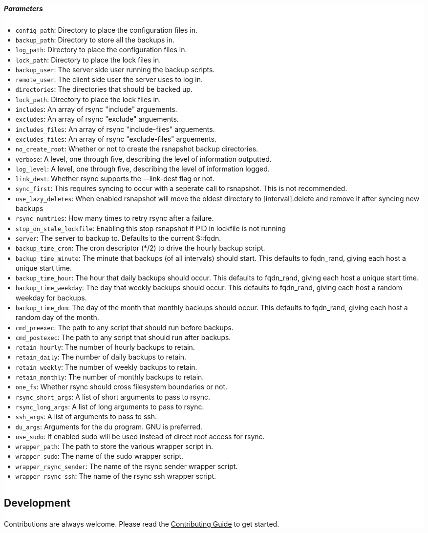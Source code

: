 ##### Parameters

* `config_path`: Directory to place the configuration files in.
* `backup_path`: Directory to store all the backups in.
* `log_path`: Directory to place the configuration files in.
* `lock_path`: Directory to place the lock files in.
* `backup_user`: The server side user running the backup scripts.
* `remote_user`: The client side user the server uses to log in.
* `directories`: The directories that should be backed up.
* `lock_path`: Directory to place the lock files in.
* `includes`: An array of rsync "include" arguements.
* `excludes`: An array of rsync "exclude" arguements.
* `includes_files`: An array of rsync "include-files" arguements.
* `excludes_files`: An array of rsync "exclude-files" arguements.
* `no_create_root`: Whether or not to create the rsnapshot backup directories.
* `verbose`: A level, one through five, describing the level of information
  outputted.
* `log_level`: A level, one through five, describing the level of information
  logged.
* `link_dest`: Whether rsync supports the --link-dest flag or not.
* `sync_first`: This requires syncing to occur with a seperate call to
  rsnapshot. This is not recommended.
* `use_lazy_deletes`: When enabled rsnapshot will move the oldest directory to
  [interval].delete and remove it after syncing new backups
* `rsync_numtries`: How many times to retry rsync after a failure.
* `stop_on_stale_lockfile`: Enabling this stop rsnapshot if PID in lockfile is
  not running
* `server`: The server to backup to. Defaults to the current $::fqdn.
* `backup_time_cron`: The cron descriptor (\*/2) to drive the hourly backup
  script.
* `backup_time_minute`: The minute that backups (of all intervals) should start.
  This defaults to fqdn_rand, giving each host a unique start time.
* `backup_time_hour`: The hour that daily backups should occur. This defaults to
  fqdn_rand, giving each host a unique start time.
* `backup_time_weekday`: The day that weekly backups should occur. This defaults
  to fqdn_rand, giving each host a random weekday for backups.
* `backup_time_dom`: The day of the month that monthly backups should occur.
  This defaults to fqdn_rand, giving each host a random day of the month.
* `cmd_preexec`: The path to any script that should run before backups.
* `cmd_postexec`: The path to any script that should run after backups.
* `retain_hourly`: The number of hourly backups to retain.
* `retain_daily`: The number of daily backups to retain.
* `retain_weekly`: The number of weekly backups to retain.
* `retain_monthly`: The number of monthly backups to retain.
* `one_fs`: Whether rsync should cross filesystem boundaries or not.
* `rsync_short_args`: A list of short arguments to pass to rsync.
* `rsync_long_args`: A list of long arguments to pass to rsync.
* `ssh_args`: A list of arguments to pass to ssh.
* `du_args`: Arguments for the du program. GNU is preferred.
* `use_sudo`: If enabled sudo will be used instead of direct root access for
  rsync.
* `wrapper_path`: The path to store the various wrapper script in.
* `wrapper_sudo`: The name of the sudo wrapper script.
* `wrapper_rsync_sender`: The name of the rsync sender wrapper script.
* `wrapper_rsync_ssh`: The name of the rsync ssh wrapper script.


## Development

Contributions are always welcome. Please read the [Contributing Guide](CONTRIBUTING.md)
to get started.